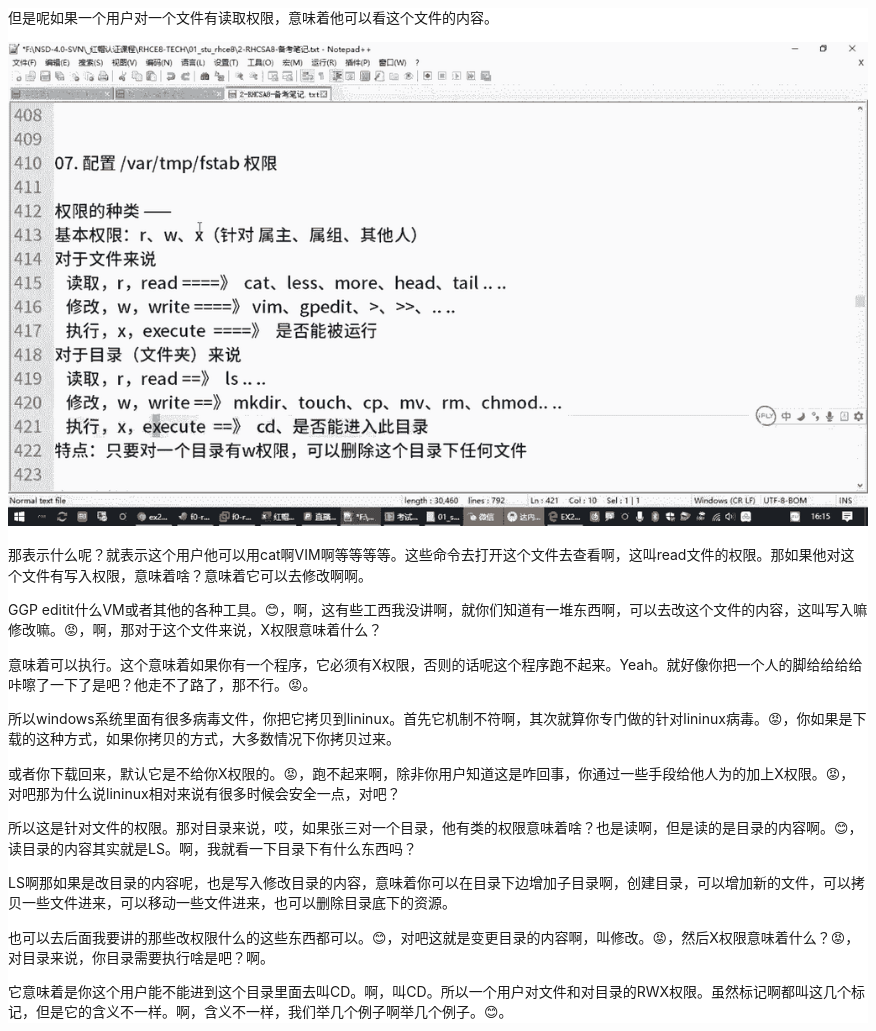 但是呢如果一个用户对一个文件有读取权限，意味着他可以看这个文件的内容。

![](img/31b93ce47840c27dae84dc7a7e101e56_42.png)

那表示什么呢？就表示这个用户他可以用cat啊VIM啊等等等等。这些命令去打开这个文件去查看啊，这叫read文件的权限。那如果他对这个文件有写入权限，意味着啥？意味着它可以去修改啊啊。

GGP editit什么VM或者其他的各种工具。😊，啊，这有些工西我没讲啊，就你们知道有一堆东西啊，可以去改这个文件的内容，这叫写入嘛修改嘛。😡，啊，那对于这个文件来说，X权限意味着什么？

意味着可以执行。这个意味着如果你有一个程序，它必须有X权限，否则的话呢这个程序跑不起来。Yeah。就好像你把一个人的脚给给给给咔嚓了一下了是吧？他走不了路了，那不行。😡。

所以windows系统里面有很多病毒文件，你把它拷贝到lininux。首先它机制不符啊，其次就算你专门做的针对lininux病毒。😡，你如果是下载的这种方式，如果你拷贝的方式，大多数情况下你拷贝过来。

或者你下载回来，默认它是不给你X权限的。😡，跑不起来啊，除非你用户知道这是咋回事，你通过一些手段给他人为的加上X权限。😡，对吧那为什么说lininux相对来说有很多时候会安全一点，对吧？

所以这是针对文件的权限。那对目录来说，哎，如果张三对一个目录，他有类的权限意味着啥？也是读啊，但是读的是目录的内容啊。😊，读目录的内容其实就是LS。啊，我就看一下目录下有什么东西吗？

LS啊那如果是改目录的内容呢，也是写入修改目录的内容，意味着你可以在目录下边增加子目录啊，创建目录，可以增加新的文件，可以拷贝一些文件进来，可以移动一些文件进来，也可以删除目录底下的资源。

也可以去后面我要讲的那些改权限什么的这些东西都可以。😊，对吧这就是变更目录的内容啊，叫修改。😡，然后X权限意味着什么？😡，对目录来说，你目录需要执行啥是吧？啊。

它意味着是你这个用户能不能进到这个目录里面去叫CD。啊，叫CD。所以一个用户对文件和对目录的RWX权限。虽然标记啊都叫这几个标记，但是它的含义不一样。啊，含义不一样，我们举几个例子啊举几个例子。😊。


